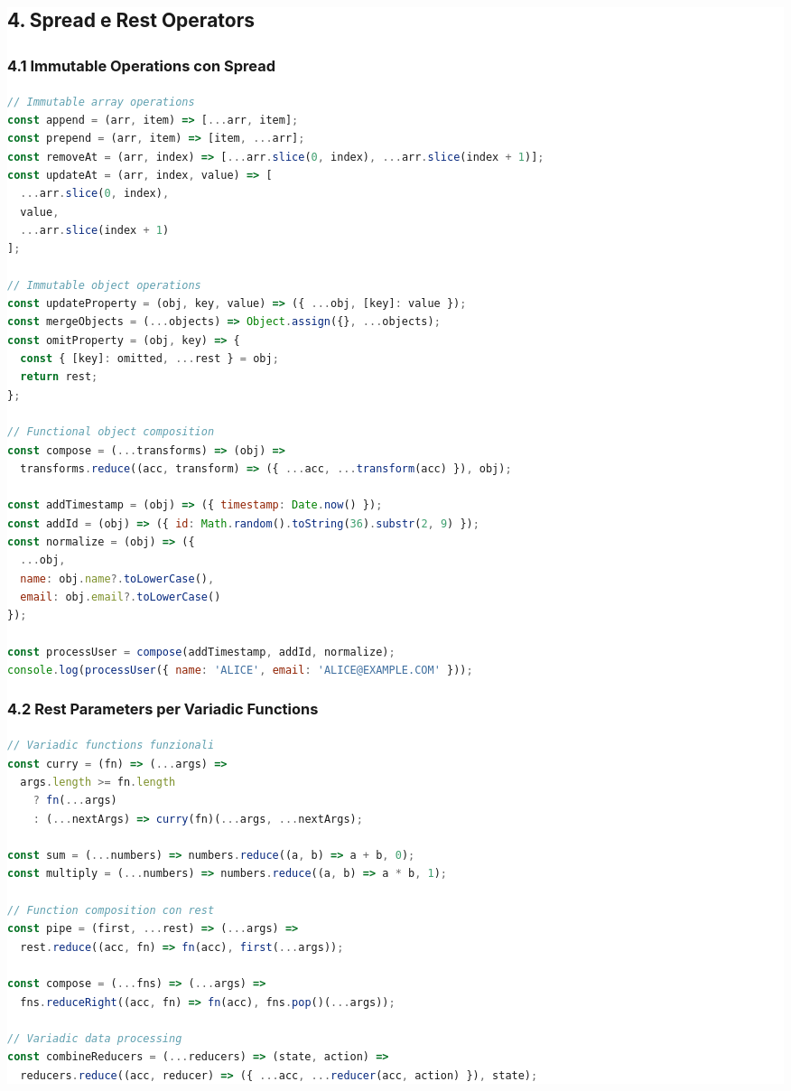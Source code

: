 ## 4. Spread e Rest Operators

### 4.1 Immutable Operations con Spread

```javascript
// Immutable array operations
const append = (arr, item) => [...arr, item];
const prepend = (arr, item) => [item, ...arr];
const removeAt = (arr, index) => [...arr.slice(0, index), ...arr.slice(index + 1)];
const updateAt = (arr, index, value) => [
  ...arr.slice(0, index),
  value,
  ...arr.slice(index + 1)
];

// Immutable object operations
const updateProperty = (obj, key, value) => ({ ...obj, [key]: value });
const mergeObjects = (...objects) => Object.assign({}, ...objects);
const omitProperty = (obj, key) => {
  const { [key]: omitted, ...rest } = obj;
  return rest;
};

// Functional object composition
const compose = (...transforms) => (obj) => 
  transforms.reduce((acc, transform) => ({ ...acc, ...transform(acc) }), obj);

const addTimestamp = (obj) => ({ timestamp: Date.now() });
const addId = (obj) => ({ id: Math.random().toString(36).substr(2, 9) });
const normalize = (obj) => ({ 
  ...obj, 
  name: obj.name?.toLowerCase(),
  email: obj.email?.toLowerCase() 
});

const processUser = compose(addTimestamp, addId, normalize);
console.log(processUser({ name: 'ALICE', email: 'ALICE@EXAMPLE.COM' }));
```

### 4.2 Rest Parameters per Variadic Functions

```javascript
// Variadic functions funzionali
const curry = (fn) => (...args) => 
  args.length >= fn.length 
    ? fn(...args)
    : (...nextArgs) => curry(fn)(...args, ...nextArgs);

const sum = (...numbers) => numbers.reduce((a, b) => a + b, 0);
const multiply = (...numbers) => numbers.reduce((a, b) => a * b, 1);

// Function composition con rest
const pipe = (first, ...rest) => (...args) => 
  rest.reduce((acc, fn) => fn(acc), first(...args));

const compose = (...fns) => (...args) => 
  fns.reduceRight((acc, fn) => fn(acc), fns.pop()(...args));

// Variadic data processing
const combineReducers = (...reducers) => (state, action) =>
  reducers.reduce((acc, reducer) => ({ ...acc, ...reducer(acc, action) }), state);
```
